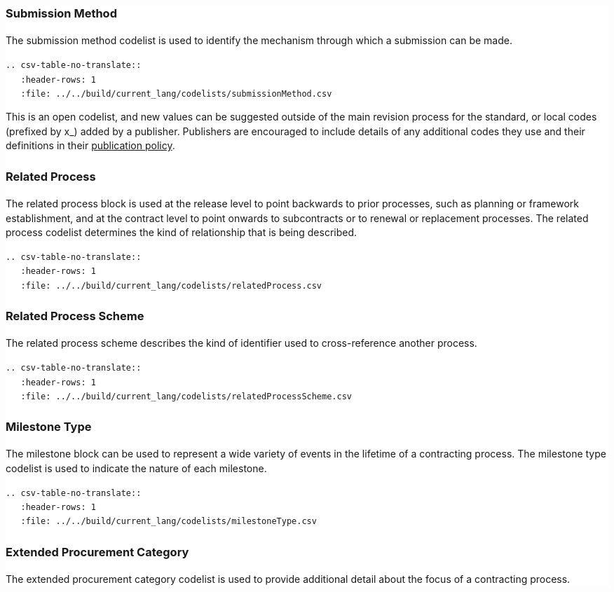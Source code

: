 ### Submission Method

The submission method codelist is used to identify the mechanism through which a submission can be made. 

```eval_rst
.. csv-table-no-translate::
   :header-rows: 1
   :file: ../../build/current_lang/codelists/submissionMethod.csv
```

This is an open codelist, and new values can be suggested outside of the main revision process for the standard, or local codes (prefixed by x\_) added by a publisher. Publishers are encouraged to include details of any additional codes they use and their definitions in their [publication policy](../guidance/publish/publication_policy).

### Related Process

The related process block is used at the release level to point backwards to prior processes, such as planning or framework establishment, and at the contract level to point onwards to subcontracts or to renewal or replacement processes. The related process codelist determines the kind of relationship that is being described.

```eval_rst
.. csv-table-no-translate::
   :header-rows: 1
   :file: ../../build/current_lang/codelists/relatedProcess.csv
```

### Related Process Scheme

The related process scheme describes the kind of identifier used to cross-reference another process. 

```eval_rst
.. csv-table-no-translate::
   :header-rows: 1
   :file: ../../build/current_lang/codelists/relatedProcessScheme.csv
```


### Milestone Type

The milestone block can be used to represent a wide variety of events in the lifetime of a contracting process. The milestone type codelist is used to indicate the nature of each milestone.

```eval_rst
.. csv-table-no-translate::
   :header-rows: 1
   :file: ../../build/current_lang/codelists/milestoneType.csv
```

### Extended Procurement Category

The extended procurement category codelist is used to provide additional detail about the focus of a contracting process. 
